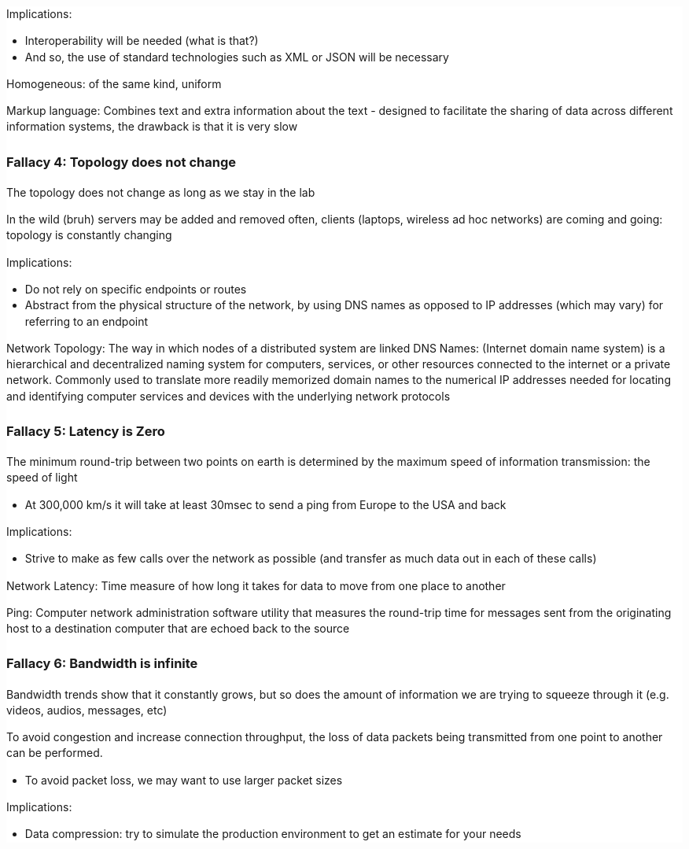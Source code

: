 Implications:

- Interoperability will be needed (what is that?)
- And so, the use of standard technologies such as XML or JSON will be necessary

Homogeneous: of the same kind, uniform

Markup language: Combines text and extra information about the text - designed to facilitate the sharing of data across different information systems, the drawback is that it is very slow

### Fallacy 4: Topology does not change

The topology does not change as long as we stay in the lab

In the wild (bruh) servers may be added and removed often, clients (laptops, wireless ad hoc networks) are coming and going: topology is constantly changing

Implications:

- Do not rely on specific endpoints or routes
- Abstract from the physical structure of the network, by using DNS names as opposed to IP addresses (which may vary) for referring to an endpoint

Network Topology: The way in which nodes of a distributed system are linked
DNS Names: (Internet domain name system) is a hierarchical and decentralized naming system for computers, services, or other resources connected to the internet or a private network. Commonly used to translate more readily memorized domain names to the numerical IP addresses needed for locating and identifying computer services and devices with the underlying network protocols

### Fallacy 5: Latency is Zero

The minimum round-trip between two points on earth is determined by the maximum speed of information transmission: the speed of light

- At 300,000 km/s it will take at least 30msec to send a ping from Europe to the USA and back

Implications:

- Strive to make as few calls over the network as possible (and transfer as much data out in each of these calls)

Network Latency: Time measure of how long it takes for data to move from one place to another

Ping: Computer network administration software utility that measures the round-trip time for messages sent from the originating host to a destination computer that are echoed back to the source

### Fallacy 6: Bandwidth is infinite

Bandwidth trends show that it constantly grows, but so does the amount of information we are trying to squeeze through it (e.g. videos, audios, messages, etc)

To avoid congestion and increase connection throughput, the loss of data packets being transmitted from one point to another can be performed.

- To avoid packet loss, we may want to use larger packet sizes

Implications: 

- Data compression: try to simulate the production environment to get an estimate for your needs
